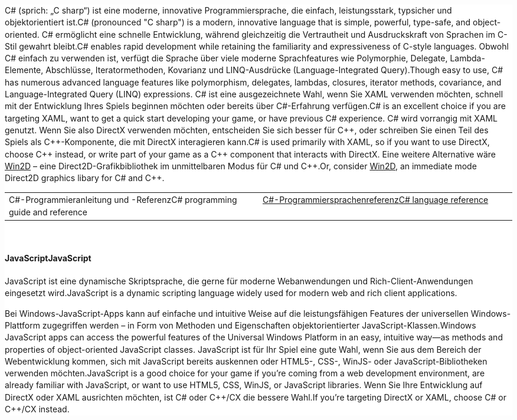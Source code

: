 <span data-ttu-id="55c05-345">C# (sprich: „C sharp“) ist eine moderne, innovative Programmiersprache, die einfach, leistungsstark, typsicher und objektorientiert ist.</span><span class="sxs-lookup"><span data-stu-id="55c05-345">C# (pronounced "C sharp") is a modern, innovative language that is simple, powerful, type-safe, and object-oriented.</span></span> <span data-ttu-id="55c05-346">C# ermöglicht eine schnelle Entwicklung, während gleichzeitig die Vertrautheit und Ausdruckskraft von Sprachen im C-Stil gewahrt bleibt.</span><span class="sxs-lookup"><span data-stu-id="55c05-346">C# enables rapid development while retaining the familiarity and expressiveness of C-style languages.</span></span> <span data-ttu-id="55c05-347">Obwohl C# einfach zu verwenden ist, verfügt die Sprache über viele moderne Sprachfeatures wie Polymorphie, Delegate, Lambda-Elemente, Abschlüsse, Iteratormethoden, Kovarianz und LINQ-Ausdrücke (Language-Integrated Query).</span><span class="sxs-lookup"><span data-stu-id="55c05-347">Though easy to use, C# has numerous advanced language features like polymorphism, delegates, lambdas, closures, iterator methods, covariance, and Language-Integrated Query (LINQ) expressions.</span></span> <span data-ttu-id="55c05-348">C# ist eine ausgezeichnete Wahl, wenn Sie XAML verwenden möchten, schnell mit der Entwicklung Ihres Spiels beginnen möchten oder bereits über C#-Erfahrung verfügen.</span><span class="sxs-lookup"><span data-stu-id="55c05-348">C# is an excellent choice if you are targeting XAML, want to get a quick start developing your game, or have previous C# experience.</span></span> <span data-ttu-id="55c05-349">C# wird vorrangig mit XAML genutzt. Wenn Sie also DirectX verwenden möchten, entscheiden Sie sich besser für C++, oder schreiben Sie einen Teil des Spiels als C++-Komponente, die mit DirectX interagieren kann.</span><span class="sxs-lookup"><span data-stu-id="55c05-349">C# is used primarily with XAML, so if you want to use DirectX, choose C++ instead, or write part of your game as a C++ component that interacts with DirectX.</span></span> <span data-ttu-id="55c05-350">Eine weitere Alternative wäre [Win2D](https://github.com/Microsoft/Win2D) – eine Direct2D-Grafikbibliothek im unmittelbaren Modus für C# und C++.</span><span class="sxs-lookup"><span data-stu-id="55c05-350">Or, consider [Win2D](https://github.com/Microsoft/Win2D), an immediate mode Direct2D graphics libary for C# and C++.</span></span>

<table>
    <colgroup>
    <col width="50%" />
    <col width="50%" />
    </colgroup>
    <tr>
        <td><span data-ttu-id="55c05-351">C#-Programmieranleitung und -Referenz</span><span class="sxs-lookup"><span data-stu-id="55c05-351">C# programming guide and reference</span></span></td>
        <td><a href="https://msdn.microsoft.com/library/kx37x362.aspx"><span data-ttu-id="55c05-352">C#-Programmiersprachenreferenz</span><span class="sxs-lookup"><span data-stu-id="55c05-352">C# language reference</span></span></a></td>
    </tr>
</table>
 

#### <a name="javascript"></a><span data-ttu-id="55c05-353">JavaScript</span><span class="sxs-lookup"><span data-stu-id="55c05-353">JavaScript</span></span>

<span data-ttu-id="55c05-354">JavaScript ist eine dynamische Skriptsprache, die gerne für moderne Webanwendungen und Rich-Client-Anwendungen eingesetzt wird.</span><span class="sxs-lookup"><span data-stu-id="55c05-354">JavaScript is a dynamic scripting language widely used for modern web and rich client applications.</span></span>

<span data-ttu-id="55c05-355">Bei Windows-JavaScript-Apps kann auf einfache und intuitive Weise auf die leistungsfähigen Features der universellen Windows-Plattform zugegriffen werden – in Form von Methoden und Eigenschaften objektorientierter JavaScript-Klassen.</span><span class="sxs-lookup"><span data-stu-id="55c05-355">Windows JavaScript apps can access the powerful features of the Universal Windows Platform in an easy, intuitive way—as methods and properties of object-oriented JavaScript classes.</span></span> <span data-ttu-id="55c05-356">JavaScript ist für Ihr Spiel eine gute Wahl, wenn Sie aus dem Bereich der Webentwicklung kommen, sich mit JavaScript bereits auskennen oder HTML5-, CSS-, WinJS- oder JavaScript-Bibliotheken verwenden möchten.</span><span class="sxs-lookup"><span data-stu-id="55c05-356">JavaScript is a good choice for your game if you’re coming from a web development environment, are already familiar with JavaScript, or want to use HTML5, CSS, WinJS, or JavaScript libraries.</span></span> <span data-ttu-id="55c05-357">Wenn Sie Ihre Entwicklung auf DirectX oder XAML ausrichten möchten, ist C# oder C++/CX die bessere Wahl.</span><span class="sxs-lookup"><span data-stu-id="55c05-357">If you’re targeting DirectX or XAML, choose C# or C++/CX instead.</span></span>
